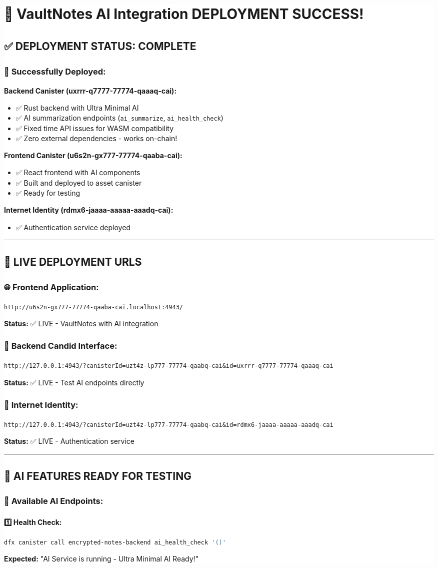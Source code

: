 # 🎉 **VaultNotes AI Integration DEPLOYMENT SUCCESS!**

## ✅ **DEPLOYMENT STATUS: COMPLETE**

### 🚀 **Successfully Deployed:**

**Backend Canister (uxrrr-q7777-77774-qaaaq-cai):**
- ✅ Rust backend with Ultra Minimal AI
- ✅ AI summarization endpoints (`ai_summarize`, `ai_health_check`)
- ✅ Fixed time API issues for WASM compatibility
- ✅ Zero external dependencies - works on-chain!

**Frontend Canister (u6s2n-gx777-77774-qaaba-cai):**
- ✅ React frontend with AI components
- ✅ Built and deployed to asset canister
- ✅ Ready for testing

**Internet Identity (rdmx6-jaaaa-aaaaa-aaadq-cai):**
- ✅ Authentication service deployed

---

## 🔗 **LIVE DEPLOYMENT URLS**

### 🌐 **Frontend Application:**
```
http://u6s2n-gx777-77774-qaaba-cai.localhost:4943/
```
**Status:** ✅ LIVE - VaultNotes with AI integration

### 🔧 **Backend Candid Interface:**
```
http://127.0.0.1:4943/?canisterId=uzt4z-lp777-77774-qaabq-cai&id=uxrrr-q7777-77774-qaaaq-cai
```
**Status:** ✅ LIVE - Test AI endpoints directly

### 🔐 **Internet Identity:**
```
http://127.0.0.1:4943/?canisterId=uzt4z-lp777-77774-qaabq-cai&id=rdmx6-jaaaa-aaaaa-aaadq-cai
```
**Status:** ✅ LIVE - Authentication service

---

## 🤖 **AI FEATURES READY FOR TESTING**

### 📝 **Available AI Endpoints:**

#### 1️⃣ **Health Check:**
```bash
dfx canister call encrypted-notes-backend ai_health_check '()'
```
**Expected:** "AI Service is running - Ultra Minimal AI Ready!"
